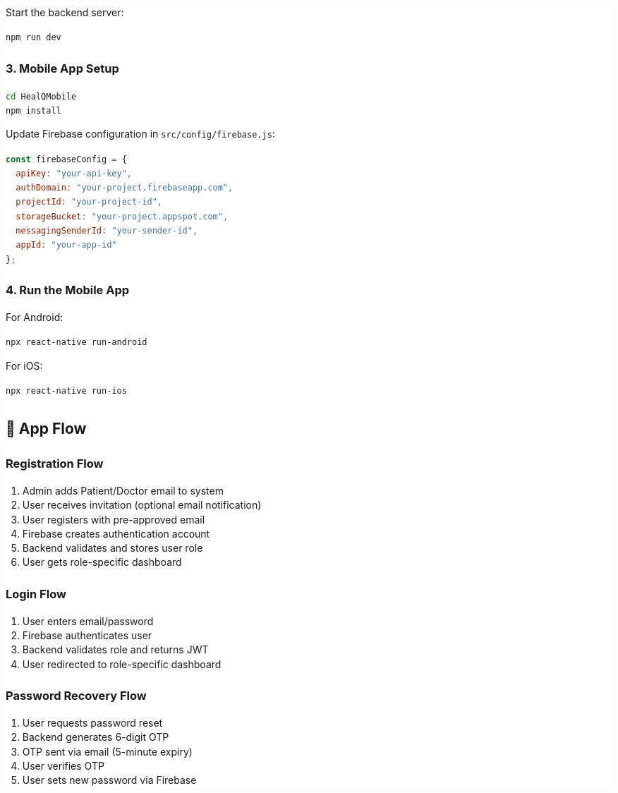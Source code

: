 Start the backend server:
```bash
npm run dev
```

### 3. Mobile App Setup

```bash
cd HealQMobile
npm install
```

Update Firebase configuration in `src/config/firebase.js`:
```javascript
const firebaseConfig = {
  apiKey: "your-api-key",
  authDomain: "your-project.firebaseapp.com",
  projectId: "your-project-id",
  storageBucket: "your-project.appspot.com",
  messagingSenderId: "your-sender-id",
  appId: "your-app-id"
};
```

### 4. Run the Mobile App

For Android:
```bash
npx react-native run-android
```

For iOS:
```bash
npx react-native run-ios
```

## 📱 App Flow

### **Registration Flow**
1. Admin adds Patient/Doctor email to system
2. User receives invitation (optional email notification)
3. User registers with pre-approved email
4. Firebase creates authentication account
5. Backend validates and stores user role
6. User gets role-specific dashboard

### **Login Flow**
1. User enters email/password
2. Firebase authenticates user
3. Backend validates role and returns JWT
4. User redirected to role-specific dashboard

### **Password Recovery Flow**
1. User requests password reset
2. Backend generates 6-digit OTP
3. OTP sent via email (5-minute expiry)
4. User verifies OTP
5. User sets new password via Firebase

